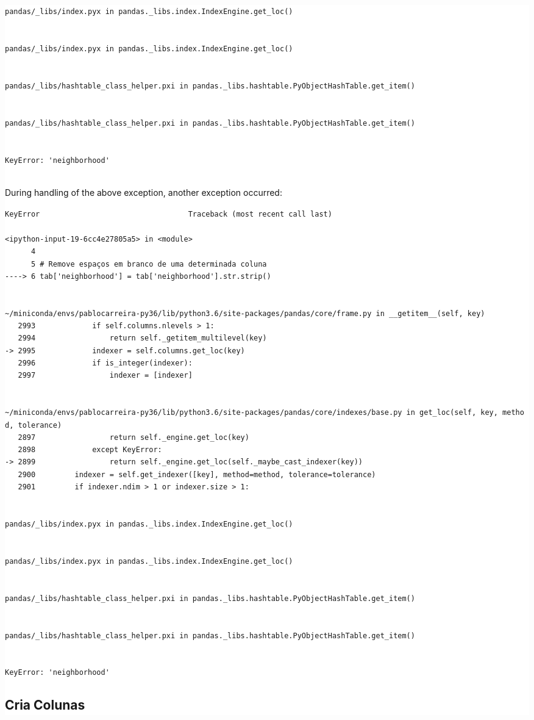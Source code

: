 
    pandas/_libs/index.pyx in pandas._libs.index.IndexEngine.get_loc()


    pandas/_libs/index.pyx in pandas._libs.index.IndexEngine.get_loc()


    pandas/_libs/hashtable_class_helper.pxi in pandas._libs.hashtable.PyObjectHashTable.get_item()


    pandas/_libs/hashtable_class_helper.pxi in pandas._libs.hashtable.PyObjectHashTable.get_item()


    KeyError: 'neighborhood'


​    
​    During handling of the above exception, another exception occurred:


    KeyError                                  Traceback (most recent call last)
    
    <ipython-input-19-6cc4e27805a5> in <module>
          4 
          5 # Remove espaços em branco de uma determinada coluna
    ----> 6 tab['neighborhood'] = tab['neighborhood'].str.strip()


    ~/miniconda/envs/pablocarreira-py36/lib/python3.6/site-packages/pandas/core/frame.py in __getitem__(self, key)
       2993             if self.columns.nlevels > 1:
       2994                 return self._getitem_multilevel(key)
    -> 2995             indexer = self.columns.get_loc(key)
       2996             if is_integer(indexer):
       2997                 indexer = [indexer]


    ~/miniconda/envs/pablocarreira-py36/lib/python3.6/site-packages/pandas/core/indexes/base.py in get_loc(self, key, method, tolerance)
       2897                 return self._engine.get_loc(key)
       2898             except KeyError:
    -> 2899                 return self._engine.get_loc(self._maybe_cast_indexer(key))
       2900         indexer = self.get_indexer([key], method=method, tolerance=tolerance)
       2901         if indexer.ndim > 1 or indexer.size > 1:


    pandas/_libs/index.pyx in pandas._libs.index.IndexEngine.get_loc()


    pandas/_libs/index.pyx in pandas._libs.index.IndexEngine.get_loc()


    pandas/_libs/hashtable_class_helper.pxi in pandas._libs.hashtable.PyObjectHashTable.get_item()


    pandas/_libs/hashtable_class_helper.pxi in pandas._libs.hashtable.PyObjectHashTable.get_item()


    KeyError: 'neighborhood'


## Cria Colunas

